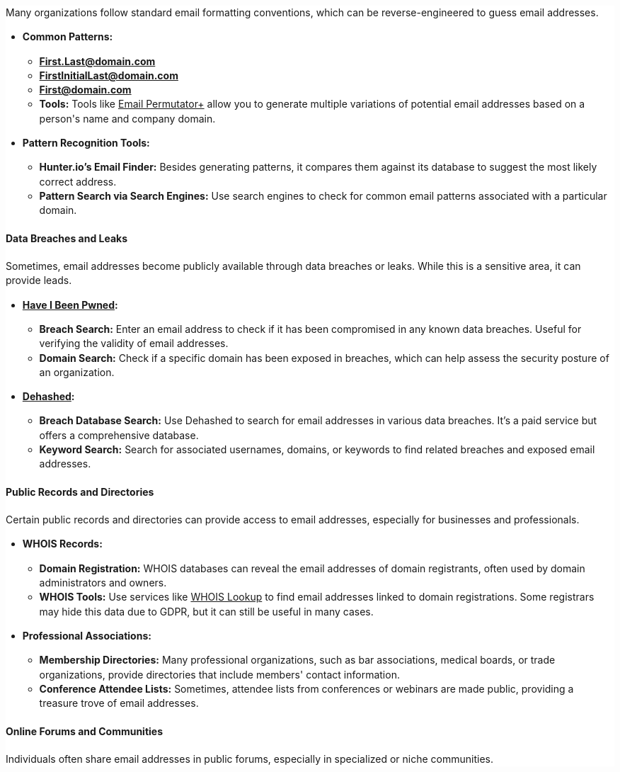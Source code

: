 Many organizations follow standard email formatting conventions, which can be reverse-engineered to guess email addresses.

- **Common Patterns:**
  - **First.Last@domain.com**
  - **FirstInitialLast@domain.com**
  - **First@domain.com**
  - **Tools:** Tools like [Email Permutator+](https://www.emailpermutator.com/) allow you to generate multiple variations of potential email addresses based on a person's name and company domain.

- **Pattern Recognition Tools:**
  - **Hunter.io’s Email Finder:** Besides generating patterns, it compares them against its database to suggest the most likely correct address.
  - **Pattern Search via Search Engines:** Use search engines to check for common email patterns associated with a particular domain.

#### Data Breaches and Leaks

Sometimes, email addresses become publicly available through data breaches or leaks. While this is a sensitive area, it can provide leads.

- **[Have I Been Pwned](https://haveibeenpwned.com/):**
  - **Breach Search:** Enter an email address to check if it has been compromised in any known data breaches. Useful for verifying the validity of email addresses.
  - **Domain Search:** Check if a specific domain has been exposed in breaches, which can help assess the security posture of an organization.

- **[Dehashed](https://www.dehashed.com/):**
  - **Breach Database Search:** Use Dehashed to search for email addresses in various data breaches. It’s a paid service but offers a comprehensive database.
  - **Keyword Search:** Search for associated usernames, domains, or keywords to find related breaches and exposed email addresses.

#### Public Records and Directories

Certain public records and directories can provide access to email addresses, especially for businesses and professionals.

- **WHOIS Records:**
  - **Domain Registration:** WHOIS databases can reveal the email addresses of domain registrants, often used by domain administrators and owners.
  - **WHOIS Tools:** Use services like [WHOIS Lookup](https://www.whois.net/) to find email addresses linked to domain registrations. Some registrars may hide this data due to GDPR, but it can still be useful in many cases.

- **Professional Associations:**
  - **Membership Directories:** Many professional organizations, such as bar associations, medical boards, or trade organizations, provide directories that include members' contact information.
  - **Conference Attendee Lists:** Sometimes, attendee lists from conferences or webinars are made public, providing a treasure trove of email addresses.

#### Online Forums and Communities

Individuals often share email addresses in public forums, especially in specialized or niche communities.
